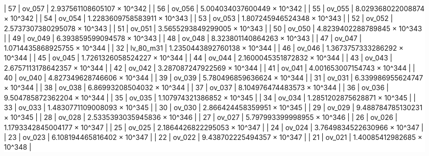 | 57 | ov_057 | 2.937561108605107 × 10^342 |
| 56 | ov_056 | 5.004034037600449 × 10^342 |
| 55 | ov_055 | 8.029368022008874 × 10^342 |
| 54 | ov_054 | 1.2283609758583911 × 10^343 |
| 53 | ov_053 | 1.807245946524348 × 10^343 |
| 52 | ov_052 | 2.5737307380295078 × 10^343 |
| 51 | ov_051 | 3.5655293849299005 × 10^343 |
| 50 | ov_050 | 4.8239402288789845 × 10^343 |
| 49 | ov_049 | 6.393859599094578 × 10^343 |
| 48 | ov_048 | 8.323801140864263 × 10^343 |
| 47 | ov_047 | 1.0714435868925755 × 10^344 |
| 32 | lv_80_m31 | 1.2350443892760138 × 10^344 |
| 46 | ov_046 | 1.3673757333286292 × 10^344 |
| 45 | ov_045 | 1.7261326058524227 × 10^344 |
| 44 | ov_044 | 2.1600045351872832 × 10^344 |
| 43 | ov_043 | 2.6757113178642357 × 10^344 |
| 42 | ov_042 | 3.287087247922569 × 10^344 |
| 41 | ov_041 | 4.001653007154743 × 10^344 |
| 40 | ov_040 | 4.827349628746606 × 10^344 |
| 39 | ov_039 | 5.780496859636624 × 10^344 |
| 31 | ov_031 | 6.339986955624747 × 10^344 |
| 38 | ov_038 | 6.86993208504032 × 10^344 |
| 37 | ov_037 | 8.104976474483573 × 10^344 |
| 36 | ov_036 | 9.504785872362204 × 10^344 |
| 35 | ov_035 | 1.107974321386852 × 10^345 |
| 34 | ov_034 | 1.2851202875628871 × 10^345 |
| 33 | ov_033 | 1.4830771109008093 × 10^345 |
| 30 | ov_030 | 2.866424458359951 × 10^345 |
| 29 | ov_029 | 9.488784785130231 × 10^345 |
| 28 | ov_028 | 2.5335393035945836 × 10^346 |
| 27 | ov_027 | 5.797993399998955 × 10^346 |
| 26 | ov_026 | 1.1793342845004177 × 10^347 |
| 25 | ov_025 | 2.1864426822295053 × 10^347 |
| 24 | ov_024 | 3.7649834522630966 × 10^347 |
| 23 | ov_023 | 6.108194465816402 × 10^347 |
| 22 | ov_022 | 9.438702225494357 × 10^347 |
| 21 | ov_021 | 1.40085412982685 × 10^348 |